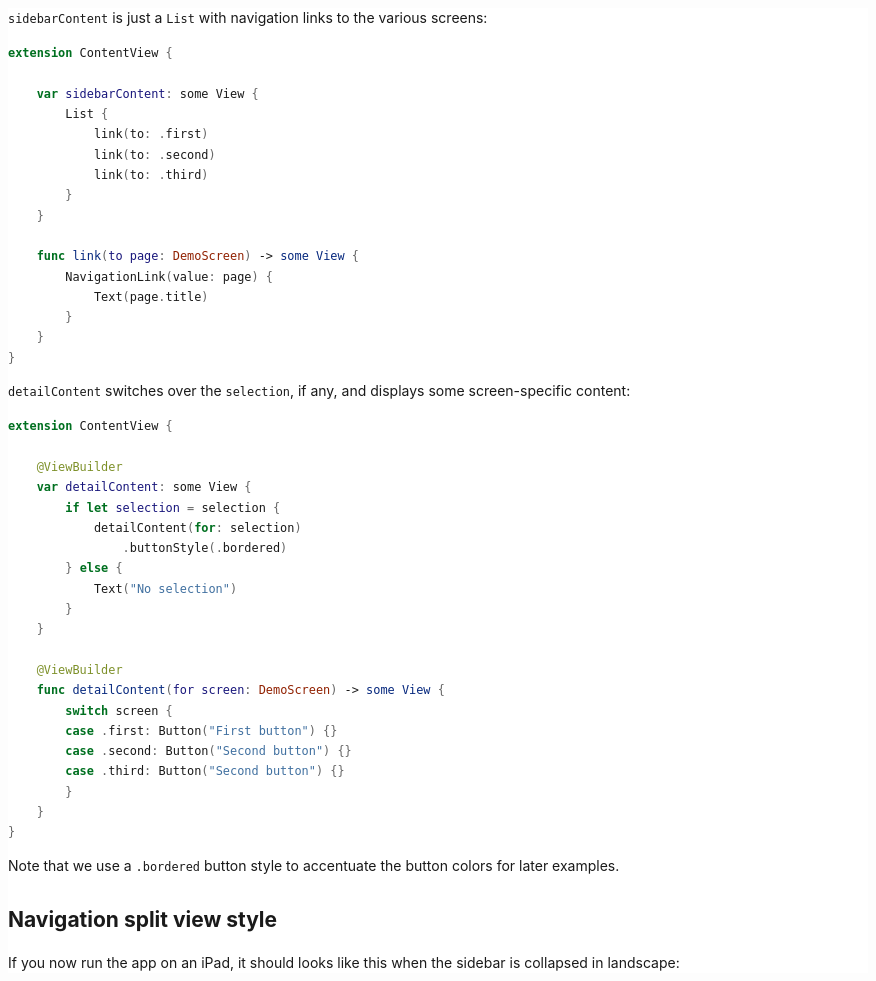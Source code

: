 `sidebarContent` is just a `List` with navigation links to the various screens:

```swift
extension ContentView {

    var sidebarContent: some View {
        List {
            link(to: .first)
            link(to: .second)
            link(to: .third)
        }
    }

    func link(to page: DemoScreen) -> some View {
        NavigationLink(value: page) {
            Text(page.title)
        }
    }
}
```

`detailContent` switches over the `selection`, if any, and displays some screen-specific content:

```swift
extension ContentView {

    @ViewBuilder
    var detailContent: some View {
        if let selection = selection {
            detailContent(for: selection)
                .buttonStyle(.bordered)
        } else {
            Text("No selection")
        }
    }

    @ViewBuilder
    func detailContent(for screen: DemoScreen) -> some View {
        switch screen {
        case .first: Button("First button") {}
        case .second: Button("Second button") {}
        case .third: Button("Second button") {}
        }
    }
}
```

Note that we use a `.bordered` button style to accentuate the button colors for later examples.


## Navigation split view style

If you now run the app on an iPad, it should looks like this when the sidebar is collapsed in landscape:
